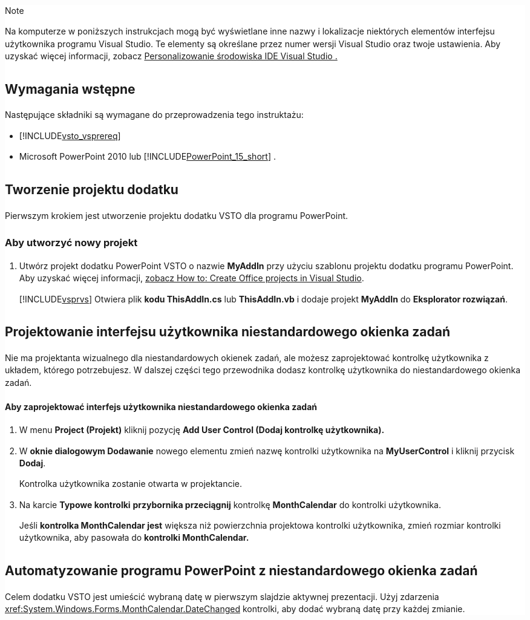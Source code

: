 > [!NOTE]
> Na komputerze w poniższych instrukcjach mogą być wyświetlane inne nazwy i lokalizacje niektórych elementów interfejsu użytkownika programu Visual Studio. Te elementy są określane przez numer wersji Visual Studio oraz twoje ustawienia. Aby uzyskać więcej informacji, zobacz [Personalizowanie środowiska IDE Visual Studio .](../ide/personalizing-the-visual-studio-ide.md)

## <a name="prerequisites"></a>Wymagania wstępne
 Następujące składniki są wymagane do przeprowadzenia tego instruktażu:

- [!INCLUDE[vsto_vsprereq](../vsto/includes/vsto-vsprereq-md.md)]

- Microsoft PowerPoint 2010 lub [!INCLUDE[PowerPoint_15_short](../vsto/includes/powerpoint-15-short-md.md)] .

## <a name="create-the-add-in-project"></a>Tworzenie projektu dodatku
 Pierwszym krokiem jest utworzenie projektu dodatku VSTO dla programu PowerPoint.

### <a name="to-create-a-new-project"></a>Aby utworzyć nowy projekt

1. Utwórz projekt dodatku PowerPoint VSTO o nazwie **MyAddIn** przy użyciu szablonu projektu dodatku programu PowerPoint. Aby uzyskać więcej informacji, [zobacz How to: Create Office projects in Visual Studio](../vsto/how-to-create-office-projects-in-visual-studio.md).

     [!INCLUDE[vsprvs](../sharepoint/includes/vsprvs-md.md)] Otwiera plik **kodu ThisAddIn.cs** lub **ThisAddIn.vb** i dodaje projekt **MyAddIn** do **Eksplorator rozwiązań**.

## <a name="design-the-user-interface-of-the-custom-task-pane"></a>Projektowanie interfejsu użytkownika niestandardowego okienka zadań
 Nie ma projektanta wizualnego dla niestandardowych okienek zadań, ale możesz zaprojektować kontrolkę użytkownika z układem, którego potrzebujesz. W dalszej części tego przewodnika dodasz kontrolkę użytkownika do niestandardowego okienka zadań.

#### <a name="to-design-the-user-interface-of-the-custom-task-pane"></a>Aby zaprojektować interfejs użytkownika niestandardowego okienka zadań

1. W menu **Project (Projekt)** kliknij pozycję **Add User Control (Dodaj kontrolkę użytkownika).**

2. W **oknie dialogowym Dodawanie** nowego elementu zmień nazwę kontrolki użytkownika na **MyUserControl** i kliknij przycisk **Dodaj**.

     Kontrolka użytkownika zostanie otwarta w projektancie.

3. Na karcie **Typowe kontrolki** **przybornika przeciągnij** kontrolkę **MonthCalendar** do kontrolki użytkownika.

     Jeśli **kontrolka MonthCalendar jest** większa niż powierzchnia projektowa kontrolki użytkownika, zmień rozmiar kontrolki użytkownika, aby pasowała do **kontrolki MonthCalendar.**

## <a name="automate-powerpoint-from-the-custom-task-pane"></a>Automatyzowanie programu PowerPoint z niestandardowego okienka zadań
 Celem dodatku VSTO jest umieścić wybraną datę w pierwszym slajdzie aktywnej prezentacji. Użyj zdarzenia <xref:System.Windows.Forms.MonthCalendar.DateChanged> kontrolki, aby dodać wybraną datę przy każdej zmianie.
